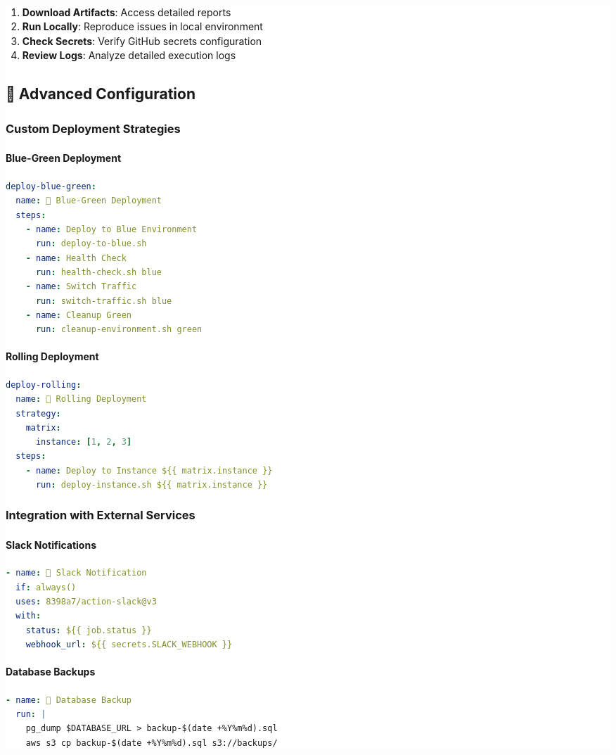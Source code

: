 1. **Download Artifacts**: Access detailed reports
2. **Run Locally**: Reproduce issues in local environment
3. **Check Secrets**: Verify GitHub secrets configuration
4. **Review Logs**: Analyze detailed execution logs

## 🔧 Advanced Configuration

### Custom Deployment Strategies

#### Blue-Green Deployment
```yaml
deploy-blue-green:
  name: 🔄 Blue-Green Deployment
  steps:
    - name: Deploy to Blue Environment
      run: deploy-to-blue.sh
    - name: Health Check
      run: health-check.sh blue
    - name: Switch Traffic
      run: switch-traffic.sh blue
    - name: Cleanup Green
      run: cleanup-environment.sh green
```

#### Rolling Deployment
```yaml
deploy-rolling:
  name: 🔄 Rolling Deployment
  strategy:
    matrix:
      instance: [1, 2, 3]
  steps:
    - name: Deploy to Instance ${{ matrix.instance }}
      run: deploy-instance.sh ${{ matrix.instance }}
```

### Integration with External Services

#### Slack Notifications
```yaml
- name: 🔔 Slack Notification
  if: always()
  uses: 8398a7/action-slack@v3
  with:
    status: ${{ job.status }}
    webhook_url: ${{ secrets.SLACK_WEBHOOK }}
```

#### Database Backups
```yaml
- name: 💾 Database Backup
  run: |
    pg_dump $DATABASE_URL > backup-$(date +%Y%m%d).sql
    aws s3 cp backup-$(date +%Y%m%d).sql s3://backups/
```
